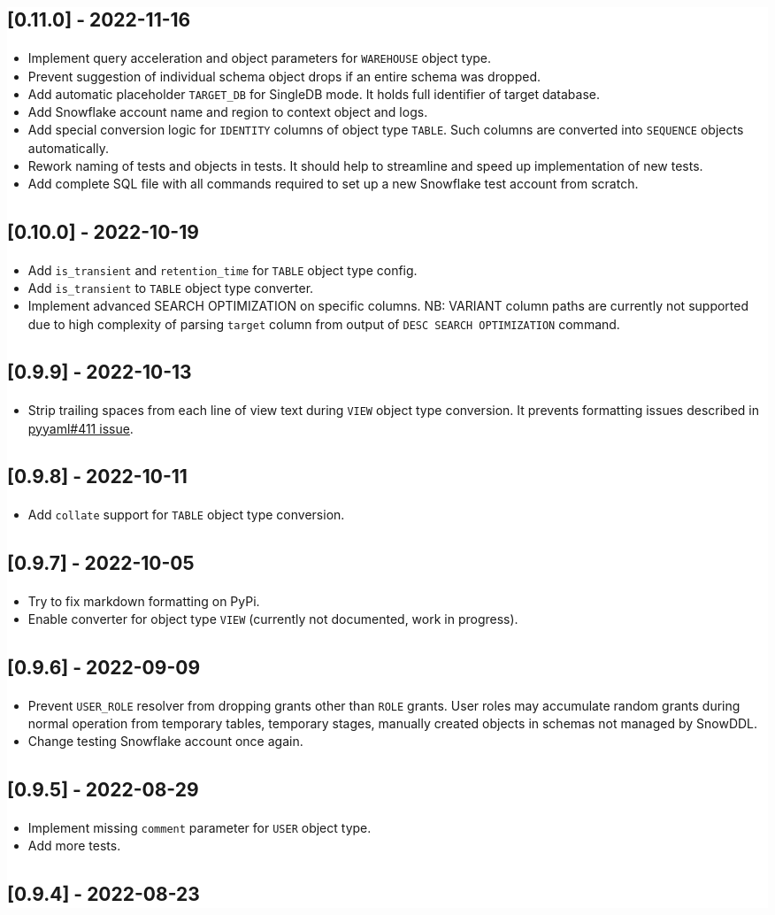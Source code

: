 ## [0.11.0] - 2022-11-16

- Implement query acceleration and object parameters for `WAREHOUSE` object type.
- Prevent suggestion of individual schema object drops if an entire schema was dropped.
- Add automatic placeholder `TARGET_DB` for SingleDB mode. It holds full identifier of target database.
- Add Snowflake account name and region to context object and logs.
- Add special conversion logic for `IDENTITY` columns of object type `TABLE`. Such columns are converted into `SEQUENCE` objects automatically.
- Rework naming of tests and objects in tests. It should help to streamline and speed up implementation of new tests.
- Add complete SQL file with all commands required to set up a new Snowflake test account from scratch.

## [0.10.0] - 2022-10-19

- Add `is_transient` and `retention_time` for `TABLE` object type config.
- Add `is_transient` to `TABLE` object type converter.
- Implement advanced SEARCH OPTIMIZATION on specific columns. NB: VARIANT column paths are currently not supported due to high complexity of parsing `target` column from output of `DESC SEARCH OPTIMIZATION` command.

## [0.9.9] - 2022-10-13

- Strip trailing spaces from each line of view text during `VIEW` object type conversion. It prevents formatting issues described in [pyyaml#411 issue](https://github.com/yaml/pyyaml/issues/411).

## [0.9.8] - 2022-10-11

- Add `collate` support for `TABLE` object type conversion.

## [0.9.7] - 2022-10-05

- Try to fix markdown formatting on PyPi.
- Enable converter for object type `VIEW` (currently not documented, work in progress).

## [0.9.6] - 2022-09-09

- Prevent `USER_ROLE` resolver from dropping grants other than `ROLE` grants. User roles may accumulate random grants during normal operation from temporary tables, temporary stages, manually created objects in schemas not managed by SnowDDL.
- Change testing Snowflake account once again.

## [0.9.5] - 2022-08-29

- Implement missing `comment` parameter for `USER` object type.
- Add more tests.

## [0.9.4] - 2022-08-23
